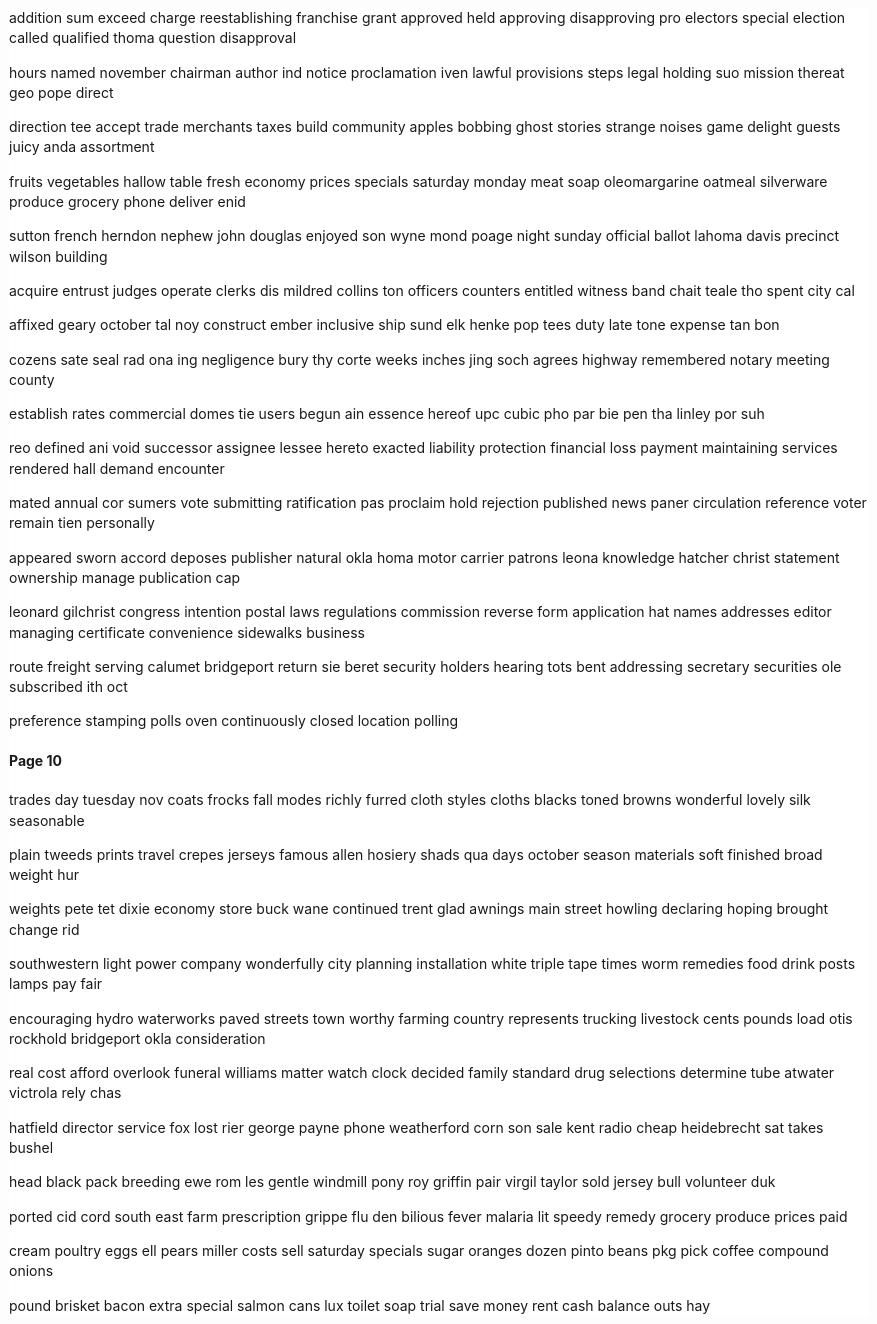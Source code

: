 <p>addition sum exceed charge reestablishing franchise grant approved held approving disapproving pro electors special election called qualified thoma question disapproval</p>
<p>hours named november chairman author ind notice proclamation iven lawful provisions steps legal holding suo mission thereat geo pope direct</p>
<p>direction tee accept trade merchants taxes build community apples bobbing ghost stories strange noises game delight guests juicy anda assortment</p>
<p>fruits vegetables hallow table fresh economy prices specials saturday monday meat soap oleomargarine oatmeal silverware produce grocery phone deliver enid</p>
<p>sutton french herndon nephew john douglas enjoyed son wyne mond poage night sunday official ballot lahoma davis precinct wilson building</p>
<p>acquire entrust judges operate clerks dis mildred collins ton officers counters entitled witness band chait teale tho spent city cal</p>
<p>affixed geary october tal noy construct ember inclusive ship sund elk henke pop tees duty late tone expense tan bon</p>
<p>cozens sate seal rad ona ing negligence bury thy corte weeks inches jing soch agrees highway remembered notary meeting county</p>
<p>establish rates commercial domes tie users begun ain essence hereof upc cubic pho par bie pen tha linley por suh</p>
<p>reo defined ani void successor assignee lessee hereto exacted liability protection financial loss payment maintaining services rendered hall demand encounter</p>
<p>mated annual cor sumers vote submitting ratification pas proclaim hold rejection published news paner circulation reference voter remain tien personally</p>
<p>appeared sworn accord deposes publisher natural okla homa motor carrier patrons leona knowledge hatcher christ statement ownership manage publication cap</p>
<p>leonard gilchrist congress intention postal laws regulations commission reverse form application hat names addresses editor managing certificate convenience sidewalks business</p>
<p>route freight serving calumet bridgeport return sie beret security holders hearing tots bent addressing secretary securities ole subscribed ith oct</p>
<p>preference stamping polls oven continuously closed location polling</p>
<h4>Page 10</h4>
<p>trades day tuesday nov coats frocks fall modes richly furred cloth styles cloths blacks toned browns wonderful lovely silk seasonable</p>
<p>plain tweeds prints travel crepes jerseys famous allen hosiery shads qua days october season materials soft finished broad weight hur</p>
<p>weights pete tet dixie economy store buck wane continued trent glad awnings main street howling declaring hoping brought change rid</p>
<p>southwestern light power company wonderfully city planning installation white triple tape times worm remedies food drink posts lamps pay fair</p>
<p>encouraging hydro waterworks paved streets town worthy farming country represents trucking livestock cents pounds load otis rockhold bridgeport okla consideration</p>
<p>real cost afford overlook funeral williams matter watch clock decided family standard drug selections determine tube atwater victrola rely chas</p>
<p>hatfield director service fox lost rier george payne phone weatherford corn son sale kent radio cheap heidebrecht sat takes bushel</p>
<p>head black pack breeding ewe rom les gentle windmill pony roy griffin pair virgil taylor sold jersey bull volunteer duk</p>
<p>ported cid cord south east farm prescription grippe flu den bilious fever malaria lit speedy remedy grocery produce prices paid</p>
<p>cream poultry eggs ell pears miller costs sell saturday specials sugar oranges dozen pinto beans pkg pick coffee compound onions</p>
<p>pound brisket bacon extra special salmon cans lux toilet soap trial save money rent cash balance outs hay</p>
